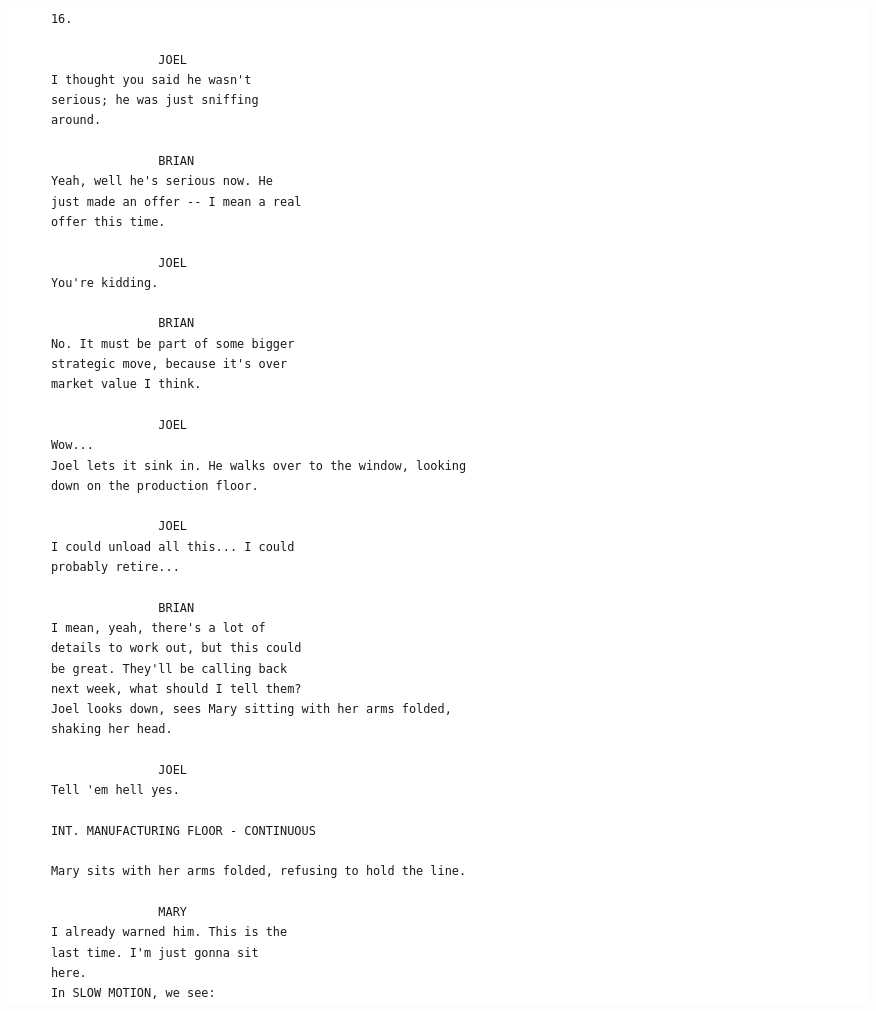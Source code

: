                          

                         

                         

          16.

                         JOEL
          I thought you said he wasn't
          serious; he was just sniffing
          around.

                         BRIAN
          Yeah, well he's serious now. He
          just made an offer -- I mean a real
          offer this time.

                         JOEL
          You're kidding.

                         BRIAN
          No. It must be part of some bigger
          strategic move, because it's over
          market value I think.

                         JOEL
          Wow...
          Joel lets it sink in. He walks over to the window, looking
          down on the production floor.

                         JOEL
          I could unload all this... I could
          probably retire...

                         BRIAN
          I mean, yeah, there's a lot of
          details to work out, but this could
          be great. They'll be calling back
          next week, what should I tell them?
          Joel looks down, sees Mary sitting with her arms folded,
          shaking her head.

                         JOEL
          Tell 'em hell yes.

          INT. MANUFACTURING FLOOR - CONTINUOUS

          Mary sits with her arms folded, refusing to hold the line.

                         MARY
          I already warned him. This is the
          last time. I'm just gonna sit
          here.
          In SLOW MOTION, we see:

                         

                         

                         